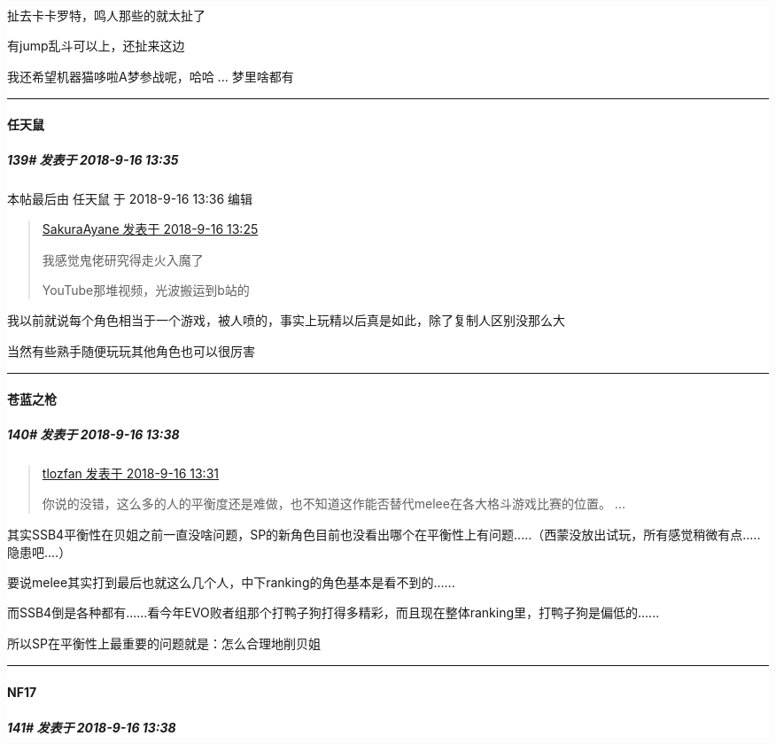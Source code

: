 扯去卡卡罗特，鸣人那些的就太扯了

有jump乱斗可以上，还扯来这边

我还希望机器猫哆啦A梦参战呢，哈哈 ...</blockquote>
梦里啥都有







*****

####  任天鼠  
##### 139#       发表于 2018-9-16 13:35



 本帖最后由 任天鼠 于 2018-9-16 13:36 编辑 
<blockquote><a href="httphttps://bbs.saraba1st.com/2b/forum.php?mod=redirect&amp;goto=findpost&amp;pid=40976112&amp;ptid=1755649" target="_blank">SakuraAyane 发表于 2018-9-16 13:25</a>

我感觉鬼佬研究得走火入魔了

YouTube那堆视频，光波搬运到b站的</blockquote>

我以前就说每个角色相当于一个游戏，被人喷的，事实上玩精以后真是如此，除了复制人区别没那么大


当然有些熟手随便玩玩其他角色也可以很厉害







*****

####  苍蓝之枪  
##### 140#       发表于 2018-9-16 13:38



<blockquote><a href="httphttps://bbs.saraba1st.com/2b/forum.php?mod=redirect&amp;goto=findpost&amp;pid=40976172&amp;ptid=1755649" target="_blank">tlozfan 发表于 2018-9-16 13:31</a>

你说的没错，这么多的人的平衡度还是难做，也不知道这作能否替代melee在各大格斗游戏比赛的位置。 ...</blockquote>
其实SSB4平衡性在贝姐之前一直没啥问题，SP的新角色目前也没看出哪个在平衡性上有问题.....（西蒙没放出试玩，所有感觉稍微有点.....隐患吧....）

要说melee其实打到最后也就这么几个人，中下ranking的角色基本是看不到的......

而SSB4倒是各种都有......看今年EVO败者组那个打鸭子狗打得多精彩，而且现在整体ranking里，打鸭子狗是偏低的......

所以SP在平衡性上最重要的问题就是：怎么合理地削贝姐







*****

####  NF17  
##### 141#       发表于 2018-9-16 13:38
